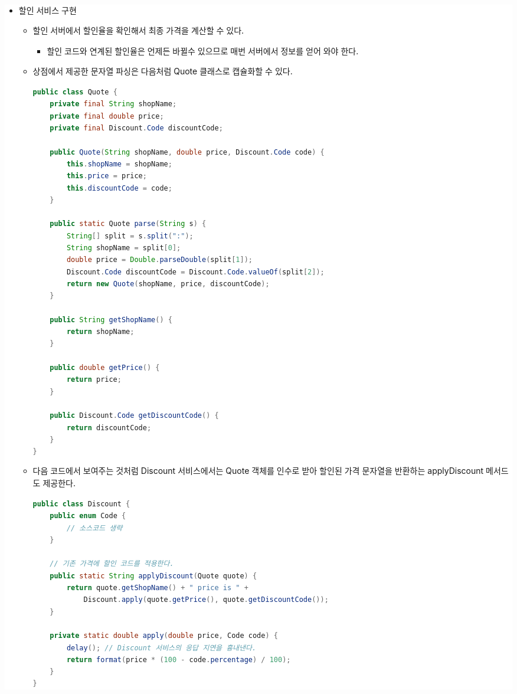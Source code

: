 - 할인 서비스 구현
    - 할인 서버에서 할인율을 확인해서 최종 가격을 계산할 수 있다.
        - 할인 코드와 연계된 할인율은 언제든 바뀔수 있으므로 매번 서버에서 정보를 얻어 와야 한다.
    - 상점에서 제공한 문자열 파싱은 다음처럼 Quote 클래스로 캡슐화할 수 있다.

        ```java
        public class Quote {
        	private final String shopName;
        	private final double price;
        	private final Discount.Code discountCode;

        	public Quote(String shopName, double price, Discount.Code code) {
        		this.shopName = shopName;
        		this.price = price;
        		this.discountCode = code;
        	}

        	public static Quote parse(String s) {
        		String[] split = s.split(":");
        		String shopName = split[0];
        		double price = Double.parseDouble(split[1]);
        		Discount.Code discountCode = Discount.Code.valueOf(split[2]);
        		return new Quote(shopName, price, discountCode);
        	}

        	public String getShopName() {
        		return shopName;
        	}

        	public double getPrice() {
        		return price;
        	}

        	public Discount.Code getDiscountCode() {
        		return discountCode;
        	}
        }
        ```

    - 다음 코드에서 보여주는 것처럼 Discount 서비스에서는 Quote 객체를 인수로 받아 할인된 가격 문자열을 반환하는 applyDiscount 메서드도 제공한다.

        ```java
        public class Discount {
        	public enum Code {
        		// 소스코드 생략
        	}
        	
        	// 기존 가격에 할인 코드를 적용한다.
        	public static String applyDiscount(Quote quote) {
        		return quote.getShopName() + " price is " + 
        			Discount.apply(quote.getPrice(), quote.getDiscountCode());
        	}

        	private static double apply(double price, Code code) {
        		delay(); // Discount 서비스의 응답 지연을 흉내낸다.
        		return format(price * (100 - code.percentage) / 100);
        	}
        }
        ```
